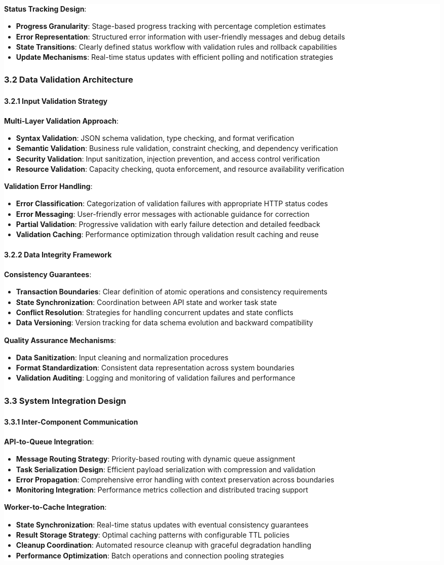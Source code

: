**Status Tracking Design**:
- **Progress Granularity**: Stage-based progress tracking with percentage completion estimates
- **Error Representation**: Structured error information with user-friendly messages and debug details
- **State Transitions**: Clearly defined status workflow with validation rules and rollback capabilities
- **Update Mechanisms**: Real-time status updates with efficient polling and notification strategies

### 3.2 Data Validation Architecture

#### 3.2.1 Input Validation Strategy

**Multi-Layer Validation Approach**:
- **Syntax Validation**: JSON schema validation, type checking, and format verification
- **Semantic Validation**: Business rule validation, constraint checking, and dependency verification
- **Security Validation**: Input sanitization, injection prevention, and access control verification
- **Resource Validation**: Capacity checking, quota enforcement, and resource availability verification

**Validation Error Handling**:
- **Error Classification**: Categorization of validation failures with appropriate HTTP status codes
- **Error Messaging**: User-friendly error messages with actionable guidance for correction
- **Partial Validation**: Progressive validation with early failure detection and detailed feedback
- **Validation Caching**: Performance optimization through validation result caching and reuse

#### 3.2.2 Data Integrity Framework

**Consistency Guarantees**:
- **Transaction Boundaries**: Clear definition of atomic operations and consistency requirements
- **State Synchronization**: Coordination between API state and worker task state
- **Conflict Resolution**: Strategies for handling concurrent updates and state conflicts
- **Data Versioning**: Version tracking for data schema evolution and backward compatibility

**Quality Assurance Mechanisms**:
- **Data Sanitization**: Input cleaning and normalization procedures
- **Format Standardization**: Consistent data representation across system boundaries
- **Validation Auditing**: Logging and monitoring of validation failures and performance
### 3.3 System Integration Design

#### 3.3.1 Inter-Component Communication

**API-to-Queue Integration**:
- **Message Routing Strategy**: Priority-based routing with dynamic queue assignment
- **Task Serialization Design**: Efficient payload serialization with compression and validation
- **Error Propagation**: Comprehensive error handling with context preservation across boundaries
- **Monitoring Integration**: Performance metrics collection and distributed tracing support

**Worker-to-Cache Integration**:
- **State Synchronization**: Real-time status updates with eventual consistency guarantees
- **Result Storage Strategy**: Optimal caching patterns with configurable TTL policies
- **Cleanup Coordination**: Automated resource cleanup with graceful degradation handling
- **Performance Optimization**: Batch operations and connection pooling strategies
